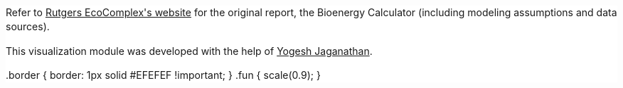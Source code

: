 Refer to [Rutgers EcoComplex's website](https://ecocomplex.rutgers.edu/biomass-energy-potential.html) for the original report, the Bioenergy Calculator (including modeling assumptions and data sources).

This visualization module was developed with the help of [Yogesh Jaganathan](https://www.linkedin.com/in/yogesh-jaganathan-1970b4304/).


<div id="main">
  <tableau-viz id="tableauViz" src="https://public.tableau.com/views/NJBioenergyPotential_17532827141970/Module"
    iframe-attr-loading="lazy" iframe-attr-class="border">
    <iframe-style>
      .border { border: 1px solid #EFEFEF !important; }
      .fun { scale(0.9); }
    </iframe-style>

  </tableau-viz>
</div>
<script type="module">
  import { TableauEventType } from 'https://public.tableau.com/javascripts/api/tableau.embedding.3.latest.min.js';
  const tableauViz = document.getElementById('tableauViz');
  window.addEventListener('resize', () => tableauViz.resize());
</script>

